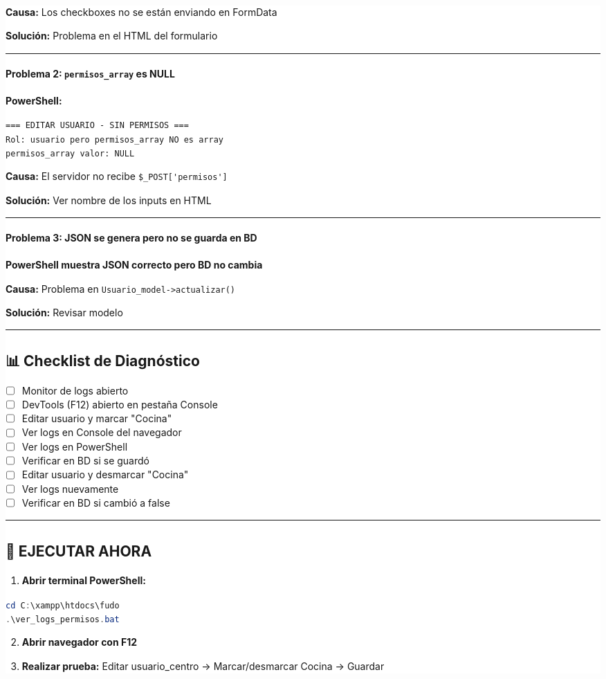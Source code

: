 **Causa:** Los checkboxes no se están enviando en FormData

**Solución:** Problema en el HTML del formulario

---

#### Problema 2: `permisos_array` es NULL

**PowerShell:**
```
=== EDITAR USUARIO - SIN PERMISOS ===
Rol: usuario pero permisos_array NO es array
permisos_array valor: NULL
```

**Causa:** El servidor no recibe `$_POST['permisos']`

**Solución:** Ver nombre de los inputs en HTML

---

#### Problema 3: JSON se genera pero no se guarda en BD

**PowerShell muestra JSON correcto pero BD no cambia**

**Causa:** Problema en `Usuario_model->actualizar()`

**Solución:** Revisar modelo

---

## 📊 Checklist de Diagnóstico

- [ ] Monitor de logs abierto
- [ ] DevTools (F12) abierto en pestaña Console
- [ ] Editar usuario y marcar "Cocina"
- [ ] Ver logs en Console del navegador
- [ ] Ver logs en PowerShell
- [ ] Verificar en BD si se guardó
- [ ] Editar usuario y desmarcar "Cocina"
- [ ] Ver logs nuevamente
- [ ] Verificar en BD si cambió a false

---

## 🚨 EJECUTAR AHORA

1. **Abrir terminal PowerShell:**
```powershell
cd C:\xampp\htdocs\fudo
.\ver_logs_permisos.bat
```

2. **Abrir navegador con F12**

3. **Realizar prueba:** Editar usuario_centro → Marcar/desmarcar Cocina → Guardar

